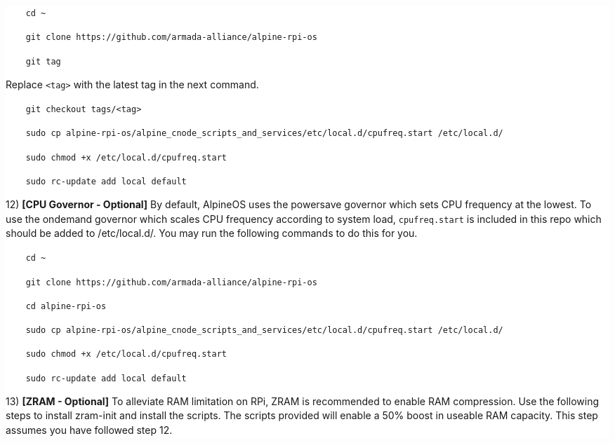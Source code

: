 ```text
    cd ~
```

```text
    git clone https://github.com/armada-alliance/alpine-rpi-os
```

```text
    git tag
```

Replace `<tag>` with the latest tag in the next command.

```text
    git checkout tags/<tag>
```

```text
    sudo cp alpine-rpi-os/alpine_cnode_scripts_and_services/etc/local.d/cpufreq.start /etc/local.d/
```

```text
    sudo chmod +x /etc/local.d/cpufreq.start
```

```text
    sudo rc-update add local default
```

12\) **\[CPU Governor - Optional\]** By default, AlpineOS uses the powersave governor which sets CPU frequency at the lowest. To use the ondemand governor which scales CPU frequency according to system load, `cpufreq.start` is included in this repo which should be added to /etc/local.d/. You may run the following commands to do this for you.

```text
    cd ~
```

```text
    git clone https://github.com/armada-alliance/alpine-rpi-os
```

```text
    cd alpine-rpi-os
```

```text
    sudo cp alpine-rpi-os/alpine_cnode_scripts_and_services/etc/local.d/cpufreq.start /etc/local.d/
```

```text
    sudo chmod +x /etc/local.d/cpufreq.start
```

```text
    sudo rc-update add local default
```

13\) **\[ZRAM - Optional\]** To alleviate RAM limitation on RPi, ZRAM is recommended to enable RAM compression. Use the following steps to install zram-init and install the scripts. The scripts provided will enable a 50% boost in useable RAM capacity. This step assumes you have followed step 12.
